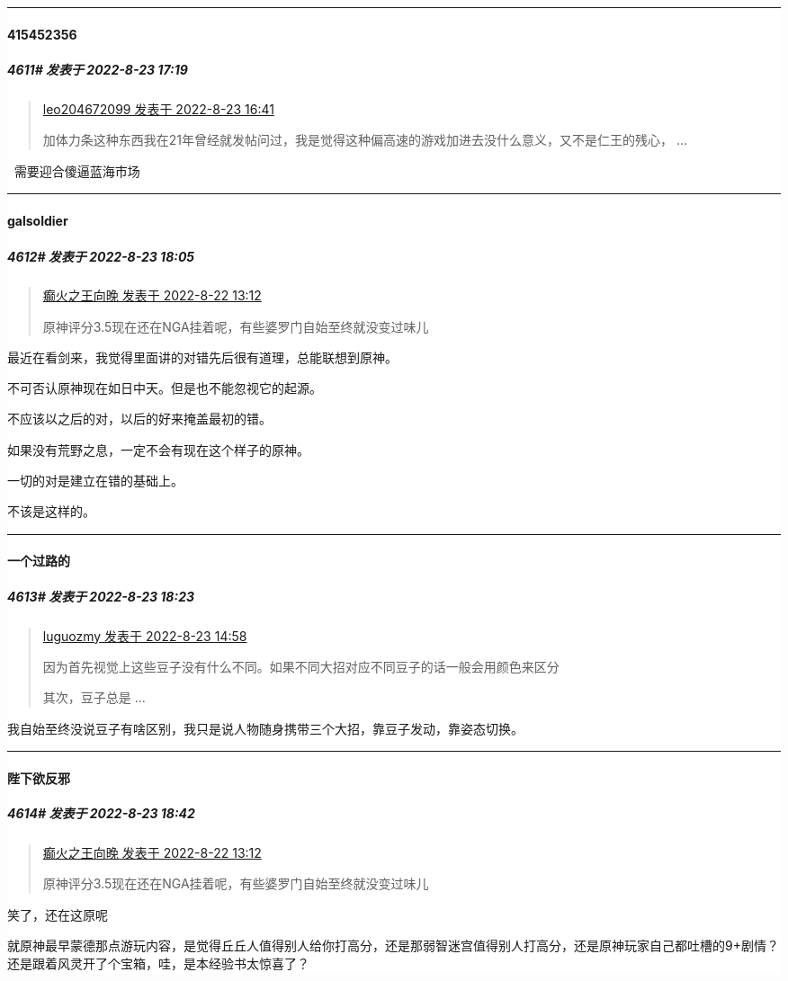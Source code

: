 *****

####  415452356  
##### 4611#       发表于 2022-8-23 17:19

<blockquote><a href="httphttps://bbs.saraba1st.com/2b/forum.php?mod=redirect&amp;goto=findpost&amp;pid=57185559&amp;ptid=1955542" target="_blank">leo204672099 发表于 2022-8-23 16:41</a>

加体力条这种东西我在21年曾经就发帖问过，我是觉得这种偏高速的游戏加进去没什么意义，又不是仁王的残心， ...</blockquote>
  需要迎合傻逼蓝海市场

*****

####  galsoldier  
##### 4612#       发表于 2022-8-23 18:05

<blockquote><a href="httphttps://bbs.saraba1st.com/2b/forum.php?mod=redirect&amp;goto=findpost&amp;pid=57170478&amp;ptid=1955542" target="_blank">癫火之王向晚 发表于 2022-8-22 13:12</a>

原神评分3.5现在还在NGA挂着呢，有些婆罗门自始至终就没变过味儿</blockquote>
最近在看剑来，我觉得里面讲的对错先后很有道理，总能联想到原神。

不可否认原神现在如日中天。但是也不能忽视它的起源。

不应该以之后的对，以后的好来掩盖最初的错。

如果没有荒野之息，一定不会有现在这个样子的原神。

一切的对是建立在错的基础上。

不该是这样的。

*****

####  一个过路的  
##### 4613#       发表于 2022-8-23 18:23

<blockquote><a href="httphttps://bbs.saraba1st.com/2b/forum.php?mod=redirect&amp;goto=findpost&amp;pid=57184318&amp;ptid=1955542" target="_blank">luguozmy 发表于 2022-8-23 14:58</a>

因为首先视觉上这些豆子没有什么不同。如果不同大招对应不同豆子的话一般会用颜色来区分 

其次，豆子总是 ...</blockquote>
我自始至终没说豆子有啥区别，我只是说人物随身携带三个大招，靠豆子发动，靠姿态切换。

*****

####  陛下欲反邪  
##### 4614#       发表于 2022-8-23 18:42

<blockquote><a href="httphttps://bbs.saraba1st.com/2b/forum.php?mod=redirect&amp;goto=findpost&amp;pid=57170478&amp;ptid=1955542" target="_blank">癫火之王向晚 发表于 2022-8-22 13:12</a>

原神评分3.5现在还在NGA挂着呢，有些婆罗门自始至终就没变过味儿</blockquote>
笑了，还在这原呢

就原神最早蒙德那点游玩内容，是觉得丘丘人值得别人给你打高分，还是那弱智迷宫值得别人打高分，还是原神玩家自己都吐槽的9+剧情？还是跟着风灵开了个宝箱，哇，是本经验书太惊喜了？
